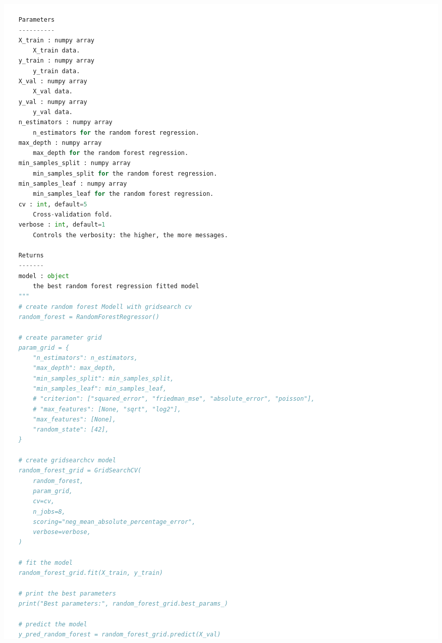 ```python

    Parameters
    ----------
    X_train : numpy array
        X_train data.
    y_train : numpy array
        y_train data.
    X_val : numpy array
        X_val data.
    y_val : numpy array
        y_val data.
    n_estimators : numpy array
        n_estimators for the random forest regression.
    max_depth : numpy array
        max_depth for the random forest regression.
    min_samples_split : numpy array
        min_samples_split for the random forest regression.
    min_samples_leaf : numpy array
        min_samples_leaf for the random forest regression.
    cv : int, default=5
        Cross-validation fold.
    verbose : int, default=1
        Controls the verbosity: the higher, the more messages.

    Returns
    -------
    model : object
        the best random forest regression fitted model
    """
    # create random forest Modell with gridsearch cv
    random_forest = RandomForestRegressor()

    # create parameter grid
    param_grid = {
        "n_estimators": n_estimators,
        "max_depth": max_depth,
        "min_samples_split": min_samples_split,
        "min_samples_leaf": min_samples_leaf,
        # "criterion": ["squared_error", "friedman_mse", "absolute_error", "poisson"],
        # "max_features": [None, "sqrt", "log2"],
        "max_features": [None],
        "random_state": [42],
    }

    # create gridsearchcv model
    random_forest_grid = GridSearchCV(
        random_forest,
        param_grid,
        cv=cv,
        n_jobs=8,
        scoring="neg_mean_absolute_percentage_error",
        verbose=verbose,
    )

    # fit the model
    random_forest_grid.fit(X_train, y_train)

    # print the best parameters
    print("Best parameters:", random_forest_grid.best_params_)

    # predict the model
    y_pred_random_forest = random_forest_grid.predict(X_val)

```